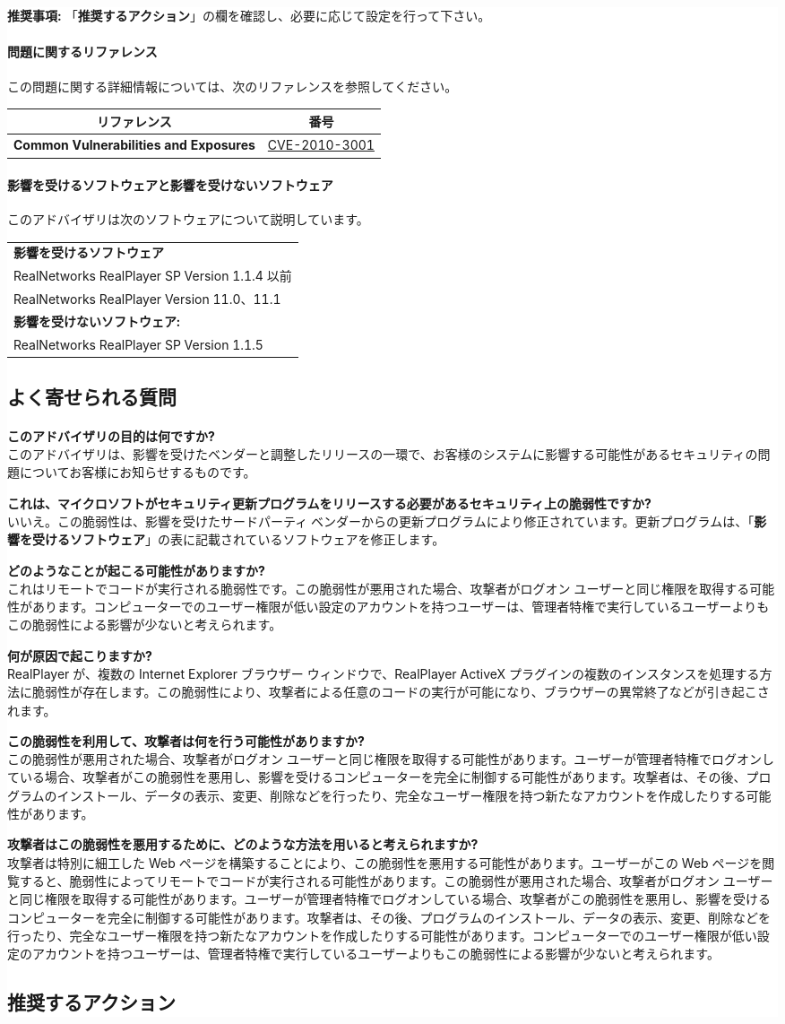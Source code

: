 **推奨事項:** 「**推奨するアクション**」の欄を確認し、必要に応じて設定を行って下さい。

#### 問題に関するリファレンス

この問題に関する詳細情報については、次のリファレンスを参照してください。

| リファレンス                             | 番号                                                                         |
|------------------------------------------|------------------------------------------------------------------------------|
| **Common Vulnerabilities and Exposures** | [CVE-2010-3001](https://cve.mitre.org/cgi-bin/cvename.cgi?name=cve-2010-3001) |

#### 影響を受けるソフトウェアと影響を受けないソフトウェア

このアドバイザリは次のソフトウェアについて説明しています。

|                                               |
|-----------------------------------------------|
| **影響を受けるソフトウェア**                      |
| RealNetworks RealPlayer SP Version 1.1.4 以前 |
| RealNetworks RealPlayer Version 11.0、11.1    |
| **影響を受けないソフトウェア:**                   |
| RealNetworks RealPlayer SP Version 1.1.5      |

よく寄せられる質問
------------------

 
**このアドバイザリの目的は何ですか?**      
このアドバイザリは、影響を受けたベンダーと調整したリリースの一環で、お客様のシステムに影響する可能性があるセキュリティの問題についてお客様にお知らせするものです。

**これは、マイクロソフトがセキュリティ更新プログラムをリリースする必要があるセキュリティ上の脆弱性ですか?**      
いいえ。この脆弱性は、影響を受けたサードパーティ ベンダーからの更新プログラムにより修正されています。更新プログラムは、「**影響を受けるソフトウェア**」の表に記載されているソフトウェアを修正します。

**どのようなことが起こる可能性がありますか?**      
これはリモートでコードが実行される脆弱性です。この脆弱性が悪用された場合、攻撃者がログオン ユーザーと同じ権限を取得する可能性があります。コンピューターでのユーザー権限が低い設定のアカウントを持つユーザーは、管理者特権で実行しているユーザーよりもこの脆弱性による影響が少ないと考えられます。

**何が原因で起こりますか?**      
RealPlayer が、複数の Internet Explorer ブラウザー ウィンドウで、RealPlayer ActiveX プラグインの複数のインスタンスを処理する方法に脆弱性が存在します。この脆弱性により、攻撃者による任意のコードの実行が可能になり、ブラウザーの異常終了などが引き起こされます。

**この脆弱性を利用して、攻撃者は何を行う可能性がありますか?**      
この脆弱性が悪用された場合、攻撃者がログオン ユーザーと同じ権限を取得する可能性があります。ユーザーが管理者特権でログオンしている場合、攻撃者がこの脆弱性を悪用し、影響を受けるコンピューターを完全に制御する可能性があります。攻撃者は、その後、プログラムのインストール、データの表示、変更、削除などを行ったり、完全なユーザー権限を持つ新たなアカウントを作成したりする可能性があります。

**攻撃者はこの脆弱性を悪用するために、どのような方法を用いると考えられますか?**      
攻撃者は特別に細工した Web ページを構築することにより、この脆弱性を悪用する可能性があります。ユーザーがこの Web ページを閲覧すると、脆弱性によってリモートでコードが実行される可能性があります。この脆弱性が悪用された場合、攻撃者がログオン ユーザーと同じ権限を取得する可能性があります。ユーザーが管理者特権でログオンしている場合、攻撃者がこの脆弱性を悪用し、影響を受けるコンピューターを完全に制御する可能性があります。攻撃者は、その後、プログラムのインストール、データの表示、変更、削除などを行ったり、完全なユーザー権限を持つ新たなアカウントを作成したりする可能性があります。コンピューターでのユーザー権限が低い設定のアカウントを持つユーザーは、管理者特権で実行しているユーザーよりもこの脆弱性による影響が少ないと考えられます。

推奨するアクション
------------------
